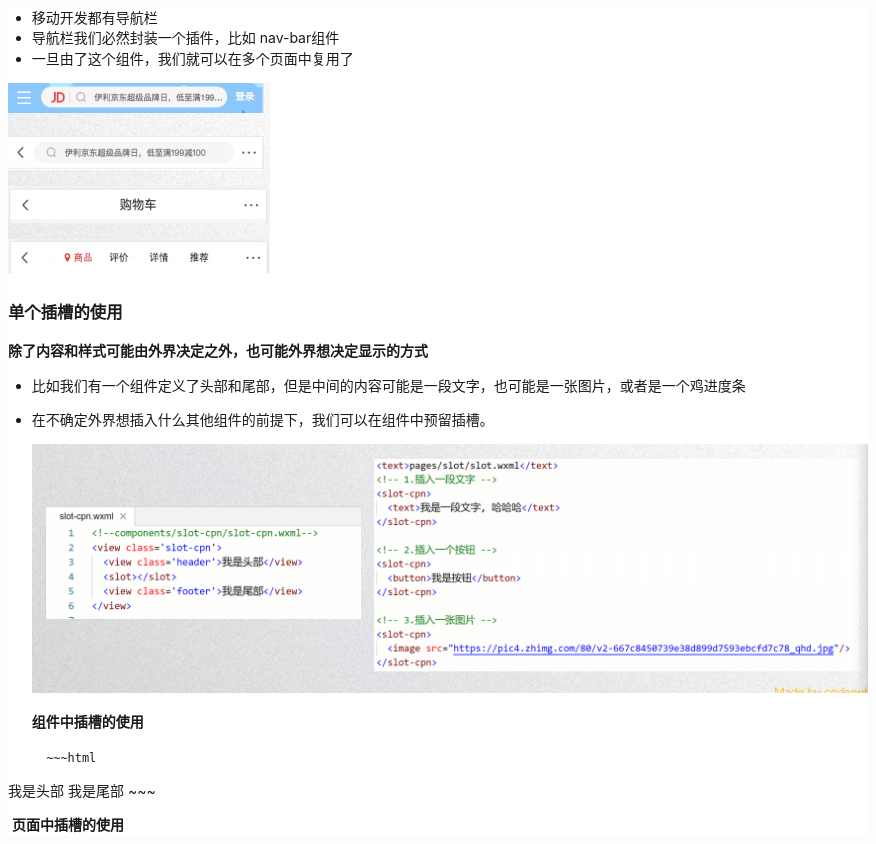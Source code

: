 + 移动开发都有导航栏
+ 导航栏我们必然封装一个插件，比如 nav-bar组件
+ 一旦由了这个组件，我们就可以在多个页面中复用了

![image-20200603172348289](09_组件化开发.assets/image-20200603172348289.png)



### 单个插槽的使用

**除了内容和样式可能由外界决定之外，也可能外界想决定显示的方式**

+ 比如我们有一个组件定义了头部和尾部，但是中间的内容可能是一段文字，也可能是一张图片，或者是一个鸡进度条

+ 在不确定外界想插入什么其他组件的前提下，我们可以在组件中预留插槽。

  

  ![image-20200603172752213](09_组件化开发.assets/image-20200603172752213.png)
  
  
  **组件中插槽的使用**

        ~~~html

<view>
    <view class="header">我是头部</view>
    <!--使用插槽-->
    <slot></slot>
    <view class="footer">我是尾部</view>
</view>
        ~~~

​     **页面中插槽的使用**
